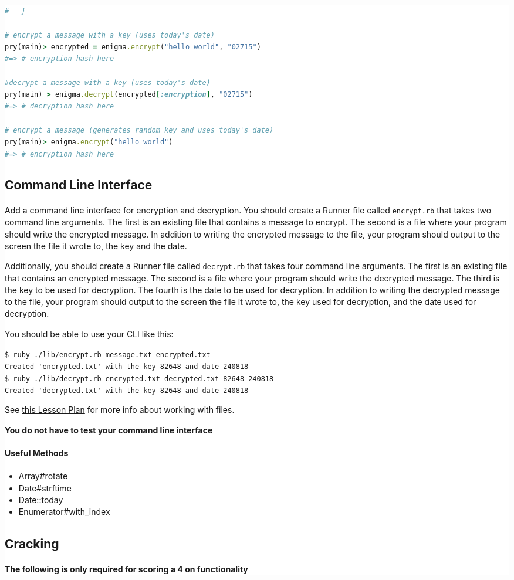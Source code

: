 ```ruby
#   }

# encrypt a message with a key (uses today's date)
pry(main)> encrypted = enigma.encrypt("hello world", "02715")
#=> # encryption hash here

#decrypt a message with a key (uses today's date)
pry(main) > enigma.decrypt(encrypted[:encryption], "02715")
#=> # decryption hash here

# encrypt a message (generates random key and uses today's date)
pry(main)> enigma.encrypt("hello world")
#=> # encryption hash here
```

## Command Line Interface

Add a command line interface for encryption and decryption. You should create a Runner file called `encrypt.rb` that takes two command line arguments. The first is an existing file that contains a message to encrypt. The second is a file where your program should write the encrypted message. In addition to writing the encrypted message to the file, your program should output to the screen the file it wrote to, the key and the date.

Additionally, you should create a Runner file called `decrypt.rb` that takes four command line arguments. The first is an existing file that contains an encrypted message. The second is a file where your program should write the decrypted message. The third is the key to be used for decryption. The fourth is the date to be used for decryption. In addition to writing the decrypted message to the file, your program should output to the screen the file it wrote to, the key used for decryption, and the date used for decryption.

You should be able to use your CLI like this:

```
$ ruby ./lib/encrypt.rb message.txt encrypted.txt
Created 'encrypted.txt' with the key 82648 and date 240818
$ ruby ./lib/decrypt.rb encrypted.txt decrypted.txt 82648 240818
Created 'decrypted.txt' with the key 82648 and date 240818
```

See [this Lesson Plan](../../lessons/working_with_files) for more info about working with files.

**You do not have to test your command line interface**

#### Useful Methods

* Array#rotate
* Date#strftime
* Date::today
* Enumerator#with_index

## Cracking

**The following is only required for scoring a 4 on functionality**
